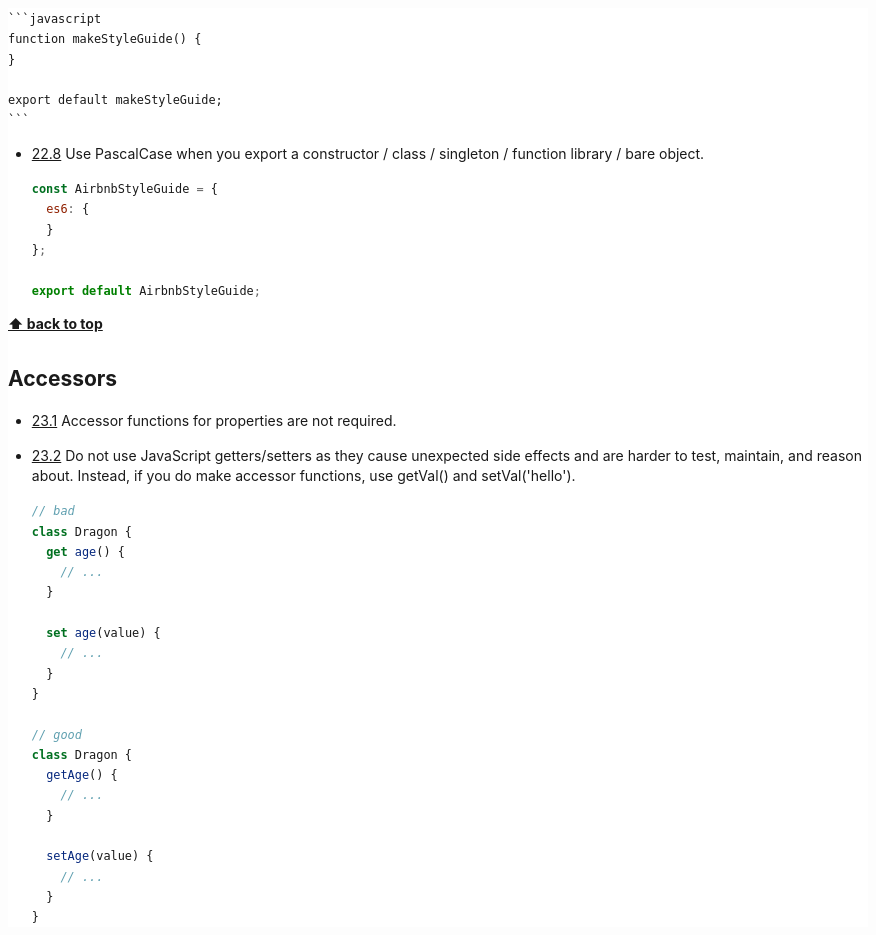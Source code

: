     ```javascript
    function makeStyleGuide() {
    }

    export default makeStyleGuide;
    ```

  <a name="naming--PascalCase-singleton"></a><a name="22.8"></a>
  - [22.8](#naming--PascalCase-singleton) Use PascalCase when you export a constructor / class / singleton / function library / bare object.

    ```javascript
    const AirbnbStyleGuide = {
      es6: {
      }
    };

    export default AirbnbStyleGuide;
    ```


**[⬆ back to top](#table-of-contents)**


## Accessors

  <a name="accessors--not-required"></a><a name="23.1"></a>
  - [23.1](#accessors--not-required) Accessor functions for properties are not required.

  <a name="accessors--no-getters-setters"></a><a name="23.2"></a>
  - [23.2](#accessors--no-getters-setters) Do not use JavaScript getters/setters as they cause unexpected side effects and are harder to test, maintain, and reason about. Instead, if you do make accessor functions, use getVal() and setVal('hello').

    ```javascript
    // bad
    class Dragon {
      get age() {
        // ...
      }

      set age(value) {
        // ...
      }
    }

    // good
    class Dragon {
      getAge() {
        // ...
      }

      setAge(value) {
        // ...
      }
    }
    ```
